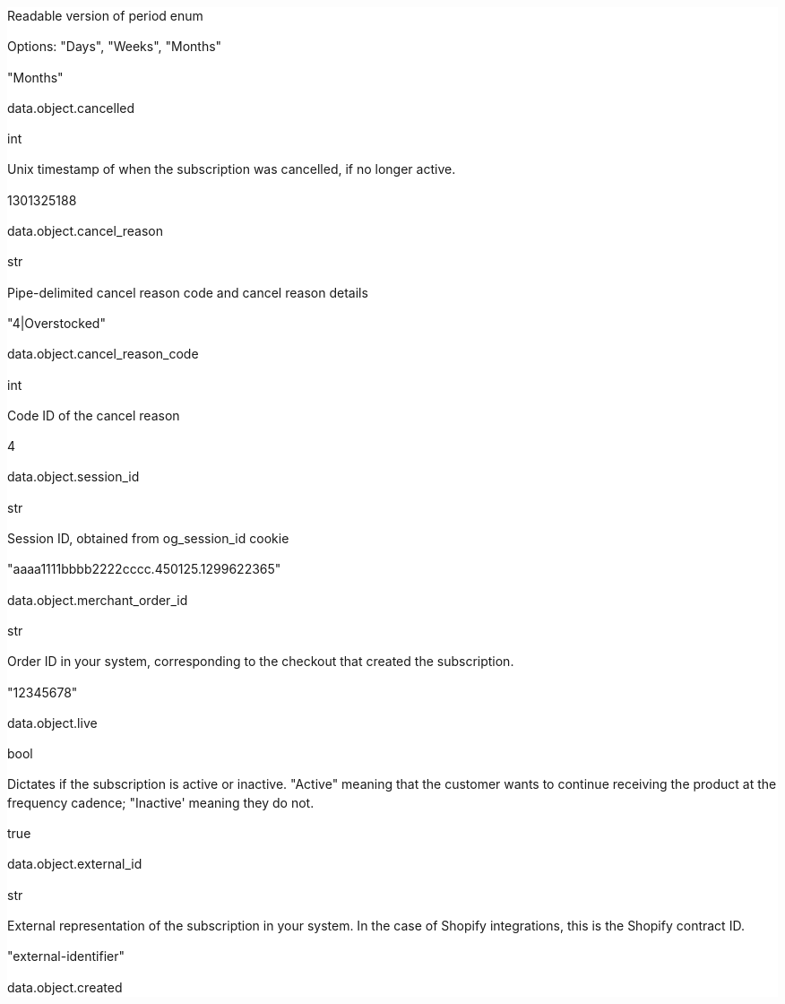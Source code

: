 Readable version of period enum  
  
Options: "Days", "Weeks", "Months"

"Months"

data.object.cancelled

int

Unix timestamp of when the subscription was cancelled, if no longer active.

1301325188

data.object.cancel\_reason

str

Pipe-delimited cancel reason code and cancel reason details

"4|Overstocked"

data.object.cancel\_reason\_code

int

Code ID of the cancel reason

4

data.object.session\_id

str

Session ID, obtained from og\_session\_id cookie

"aaaa1111bbbb2222cccc.450125.1299622365"

data.object.merchant\_order\_id

str

Order ID in your system, corresponding to the checkout that created the subscription.

"12345678"

data.object.live

bool

Dictates if the subscription is active or inactive. "Active" meaning that the customer wants to continue receiving the product at the frequency cadence; "Inactive' meaning they do not.

true

data.object.external\_id

str

External representation of the subscription in your system. In the case of Shopify integrations, this is the Shopify contract ID.

"external-identifier"

data.object.created
